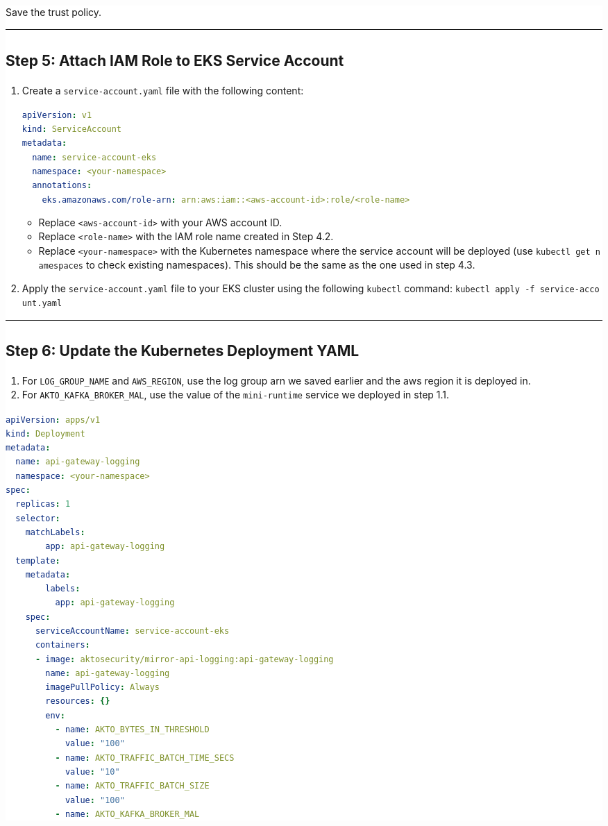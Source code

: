 Save the trust policy.

----------

## Step 5: Attach IAM Role to EKS Service Account

1.  Create a `service-account.yaml` file with the following content:
    
    ```yaml
    apiVersion: v1
    kind: ServiceAccount
    metadata:
      name: service-account-eks
      namespace: <your-namespace>
      annotations:
        eks.amazonaws.com/role-arn: arn:aws:iam::<aws-account-id>:role/<role-name>
    
    ```
    
    -   Replace `<aws-account-id>` with your AWS account ID.
    -   Replace `<role-name>` with the IAM role name created in Step 4.2.
    -   Replace `<your-namespace>` with the Kubernetes namespace where the service account will be deployed (use `kubectl get namespaces` to check existing namespaces). This should be the same as the one used in step 4.3.
2.  Apply the `service-account.yaml` file to your EKS cluster using the following `kubectl` command: `kubectl apply -f service-account.yaml`
    

----------

## Step 6: Update the Kubernetes Deployment YAML

1.  For `LOG_GROUP_NAME` and `AWS_REGION`, use the log group arn we saved earlier and the aws region it is deployed in.
3.  For `AKTO_KAFKA_BROKER_MAL`, use the value of the `mini-runtime` service we deployed in step 1.1.
```yaml
apiVersion: apps/v1
kind: Deployment
metadata:
  name: api-gateway-logging
  namespace: <your-namespace>
spec:
  replicas: 1
  selector:
    matchLabels:
        app: api-gateway-logging 
  template:
    metadata:
        labels:
          app: api-gateway-logging 
    spec:
      serviceAccountName: service-account-eks
      containers:
      - image: aktosecurity/mirror-api-logging:api-gateway-logging
        name: api-gateway-logging 
        imagePullPolicy: Always
        resources: {}
        env:
          - name: AKTO_BYTES_IN_THRESHOLD
            value: "100"
          - name: AKTO_TRAFFIC_BATCH_TIME_SECS
            value: "10"
          - name: AKTO_TRAFFIC_BATCH_SIZE
            value: "100"
          - name: AKTO_KAFKA_BROKER_MAL
```